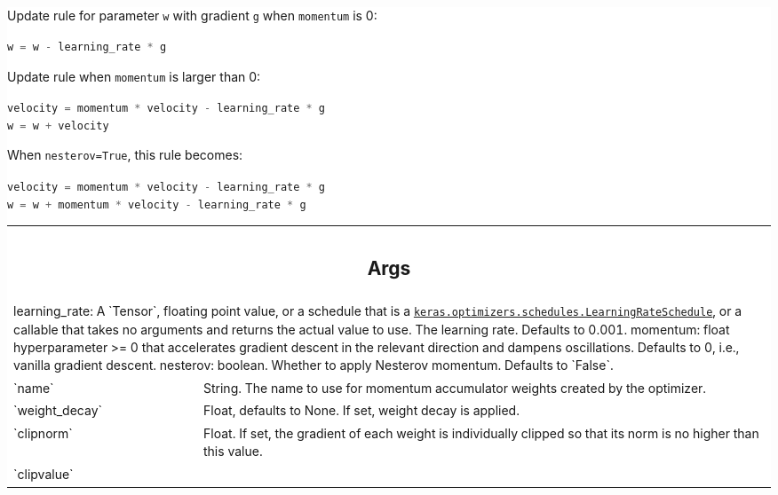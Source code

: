 



Update rule for parameter `w` with gradient `g` when `momentum` is 0:

```python
w = w - learning_rate * g
```

Update rule when `momentum` is larger than 0:

```python
velocity = momentum * velocity - learning_rate * g
w = w + velocity
```

When `nesterov=True`, this rule becomes:

```python
velocity = momentum * velocity - learning_rate * g
w = w + momentum * velocity - learning_rate * g
```


 <table class="responsive fixed orange">
<colgroup><col width="214px"><col></colgroup>
<tr><th colspan="2"><h2 class="add-link">Args</h2></th></tr>
<tr class="alt">
<td colspan="2">
learning_rate: A `Tensor`, floating point value, or a schedule that is a
    <a href="../../../../tf/keras/optimizers/schedules/LearningRateSchedule.md"><code>keras.optimizers.schedules.LearningRateSchedule</code></a>, or a callable
    that takes no arguments and returns the actual value to use. The
    learning rate. Defaults to 0.001.
momentum: float hyperparameter >= 0 that accelerates gradient descent in
    the relevant direction and dampens oscillations.
    Defaults to 0, i.e., vanilla gradient descent.
nesterov: boolean. Whether to apply Nesterov momentum.
    Defaults to `False`.
</td>
</tr>
<tr>
<td>
`name`<a id="name"></a>
</td>
<td>
String. The name to use
for momentum accumulator weights created by
the optimizer.
</td>
</tr><tr>
<td>
`weight_decay`<a id="weight_decay"></a>
</td>
<td>
Float, defaults to None. If set, weight decay is applied.
</td>
</tr><tr>
<td>
`clipnorm`<a id="clipnorm"></a>
</td>
<td>
Float. If set, the gradient of each weight is individually
clipped so that its norm is no higher than this value.
</td>
</tr><tr>
<td>
`clipvalue`<a id="clipvalue"></a>
</td>